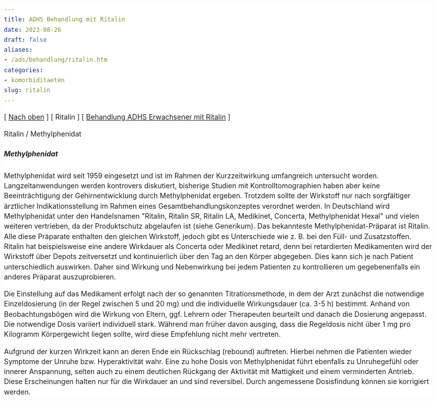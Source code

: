```yaml
---
title: ADHS Behandlung mit Ritalin
date: 2023-08-26
draft: false
aliases:
- /ads/behandlung/ritalin.htm
categories:
- komorbiditaeten
slug: ritalin
---
```



[ [Nach oben](behandlung_von_ads__adhs.htm) ] [ Ritalin ] [ [Behandlung ADHS Erwachsener mit Ritalin](ritalin1/index.htm) ]

Ritalin / Methylphenidat

##### Methylphenidat

Methylphenidat
wird seit 1959 eingesetzt und ist im Rahmen der Kurzzeitwirkung umfangreich
untersucht worden. Langzeitanwendungen werden kontrovers diskutiert, bisherige
Studien mit Kontrolltomographien haben aber keine Beeinträchtigung der
Gehirnentwicklung durch Methylphenidat ergeben. Trotzdem sollte der Wirkstoff
nur nach sorgfältiger ärztlicher Indikationsstellung
im Rahmen eines Gesamtbehandlungskonzeptes verordnet werden. In Deutschland wird
Methylphenidat unter den Handelsnamen "Ritalin, Ritalin SR, Ritalin LA, Medikinet,
Concerta, Methylphenidat Hexal" und vielen weiteren vertrieben, da der Produktschutz
abgelaufen ist (siehe Generikum).
Das bekannteste Methylphenidat-Präparat
ist Ritalin. Alle diese Präparate enthalten den gleichen Wirkstoff,
jedoch gibt es Unterschiede wie z. B. bei den Füll- und Zusatzstoffen. Ritalin
hat beispielsweise eine andere Wirkdauer als Concerta oder Medikinet
retard, denn bei retardierten Medikamenten wird der Wirkstoff über Depots
zeitversetzt und kontinuierlich über den Tag an den Körper abgegeben. Dies
kann sich je nach Patient unterschiedlich auswirken. Daher sind Wirkung und
Nebenwirkung bei jedem Patienten zu kontrollieren um gegebenenfalls ein anderes
Präparat auszuprobieren.

Die Einstellung auf das Medikament erfolgt nach der so
genannten Titrationsmethode,
in dem der Arzt zunächst die notwendige Einzeldosierung (in der Regel zwischen
5 und 20 mg) und die individuelle Wirkungsdauer (ca. 3-5 h) bestimmt. Anhand von
Beobachtungsbögen wird die Wirkung von Eltern, ggf. Lehrern oder Therapeuten
beurteilt und danach die Dosierung angepasst. Die notwendige Dosis variiert
individuell stark. Während man früher davon ausging, dass die Regeldosis nicht
über 1 mg pro Kilogramm Körpergewicht liegen sollte, wird diese Empfehlung
nicht mehr vertreten.

Aufgrund der kurzen Wirkzeit kann an deren Ende ein Rückschlag
(rebound) auftreten. Hierbei nehmen die Patienten wieder Symptome der
Unruhe bzw. Hyperaktivität wahr. Eine zu hohe Dosis von Methylphenidat führt
ebenfalls zu Unruhegefühl oder innerer Anspannung, selten auch zu einem
deutlichen Rückgang der Aktivität mit Mattigkeit und einem verminderten
Antrieb. Diese Erscheinungen halten nur für die Wirkdauer an und sind
reversibel. Durch angemessene Dosisfindung können sie korrigiert werden.
